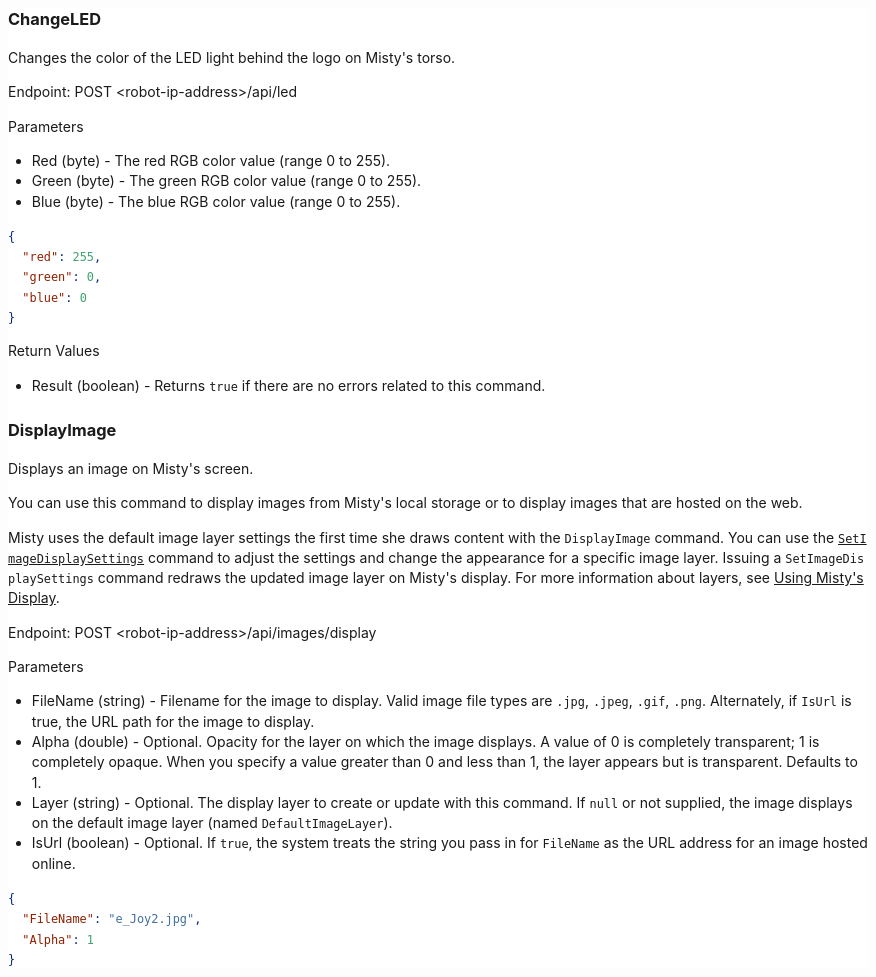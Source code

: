 ### ChangeLED

Changes the color of the LED light behind the logo on Misty's torso.

Endpoint: POST &lt;robot-ip-address&gt;/api/led

Parameters

- Red (byte) - The red RGB color value (range 0 to 255).
- Green (byte) - The green RGB color value (range 0 to 255).
- Blue (byte) - The blue RGB color value (range 0 to 255).

```json
{
  "red": 255,
  "green": 0,
  "blue": 0
}
```

Return Values

* Result (boolean) - Returns `true` if there are no errors related to this command.

### DisplayImage

Displays an image on Misty's screen.

You can use this command to display images from Misty's local storage or to display images that are hosted on the web.

Misty uses the default image layer settings the first time she draws content with the `DisplayImage` command. You can use the [`SetImageDisplaySettings`](./#setimagedisplaysettings) command to adjust the settings and change the appearance for a specific image layer. Issuing a `SetImageDisplaySettings` command redraws the updated image layer on Misty's display. For more information about layers, see [Using Misty's Display](../../../misty-ii/robot/misty-ii/#using-misty-39-s-display).

Endpoint: POST &lt;robot-ip-address&gt;/api/images/display

Parameters

* FileName (string) - Filename for the image to display. Valid image file types are `.jpg`, `.jpeg`, `.gif`, `.png`. Alternately, if `IsUrl` is true, the URL path for the image to display.
* Alpha (double) - Optional. Opacity for the layer on which the image displays. A value of 0 is completely transparent; 1 is completely opaque. When you specify a value greater than 0 and less than 1, the layer appears but is transparent. Defaults to 1.
* Layer (string) - Optional. The display layer to create or update with this command. If `null` or not supplied, the image displays on the default image layer (named `DefaultImageLayer`). 
* IsUrl (boolean) - Optional. If `true`, the system treats the string you pass in for `FileName` as the URL address for an image hosted online.

```json
{
  "FileName": "e_Joy2.jpg",
  "Alpha": 1
}
```
